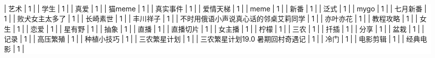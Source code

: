 | 艺术 | 1 |
| 学生 | 1 |
| 真爱 | 1 |
| 猫meme | 1 |
| 真实事件 | 1 |
| 爱情天梯 | 1 |
| meme | 1 |
| 新番 | 1 |
| 泛式 | 1 |
| mygo | 1 |
| 七月新番 | 1 |
| 败犬女主太多了 | 1 |
| 长崎素世 | 1 |
| 丰川祥子 | 1 |
| 不时用俄语小声说真心话的邻桌艾莉同学 | 1 |
| 亦叶亦花 | 1 |
| 教程攻略 | 1 |
| 女生 | 1 |
| 恋爱 | 1 |
| 星有野 | 1 |
| 抽象 | 1 |
| 直播 | 1 |
| 直播切片 | 1 |
| 女主播 | 1 |
| 柠檬 | 1 |
| 三农 | 1 |
| 扦插 | 1 |
| 分享 | 1 |
| 盆栽 | 1 |
| 记录 | 1 |
| 高压繁殖 | 1 |
| 种植小技巧 | 1 |
| 三农繁星计划 | 1 |
| 三农繁星计划19.0 暑期回村奇遇记 | 1 |
| 冷门 | 1 |
| 电影剪辑 | 1 |
| 经典电影 | 1 |
